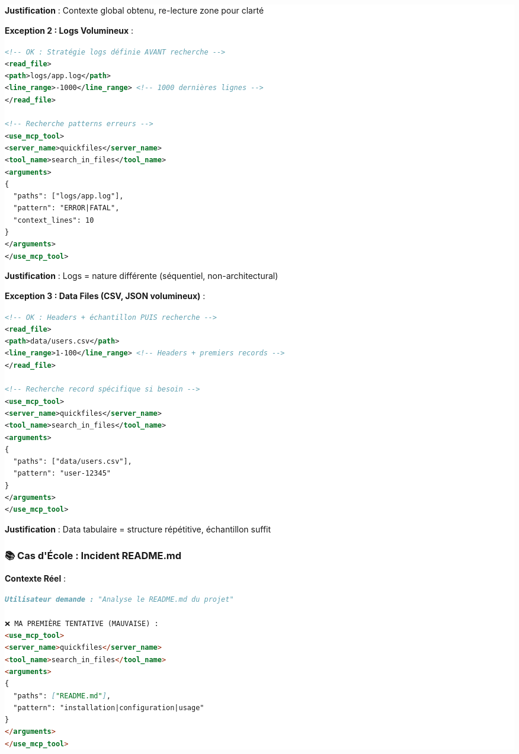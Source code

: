 **Justification** : Contexte global obtenu, re-lecture zone pour clarté

**Exception 2 : Logs Volumineux** :
```xml
<!-- OK : Stratégie logs définie AVANT recherche -->
<read_file>
<path>logs/app.log</path>
<line_range>-1000</line_range> <!-- 1000 dernières lignes -->
</read_file>

<!-- Recherche patterns erreurs -->
<use_mcp_tool>
<server_name>quickfiles</server_name>
<tool_name>search_in_files</tool_name>
<arguments>
{
  "paths": ["logs/app.log"],
  "pattern": "ERROR|FATAL",
  "context_lines": 10
}
</arguments>
</use_mcp_tool>
```

**Justification** : Logs = nature différente (séquentiel, non-architectural)

**Exception 3 : Data Files (CSV, JSON volumineux)** :
```xml
<!-- OK : Headers + échantillon PUIS recherche -->
<read_file>
<path>data/users.csv</path>
<line_range>1-100</line_range> <!-- Headers + premiers records -->
</read_file>

<!-- Recherche record spécifique si besoin -->
<use_mcp_tool>
<server_name>quickfiles</server_name>
<tool_name>search_in_files</tool_name>
<arguments>
{
  "paths": ["data/users.csv"],
  "pattern": "user-12345"
}
</arguments>
</use_mcp_tool>
```

**Justification** : Data tabulaire = structure répétitive, échantillon suffit

### 📚 Cas d'École : Incident README.md

**Contexte Réel** :
```markdown
Utilisateur demande : "Analyse le README.md du projet"

❌ MA PREMIÈRE TENTATIVE (MAUVAISE) :
<use_mcp_tool>
<server_name>quickfiles</server_name>
<tool_name>search_in_files</tool_name>
<arguments>
{
  "paths": ["README.md"],
  "pattern": "installation|configuration|usage"
}
</arguments>
</use_mcp_tool>

```